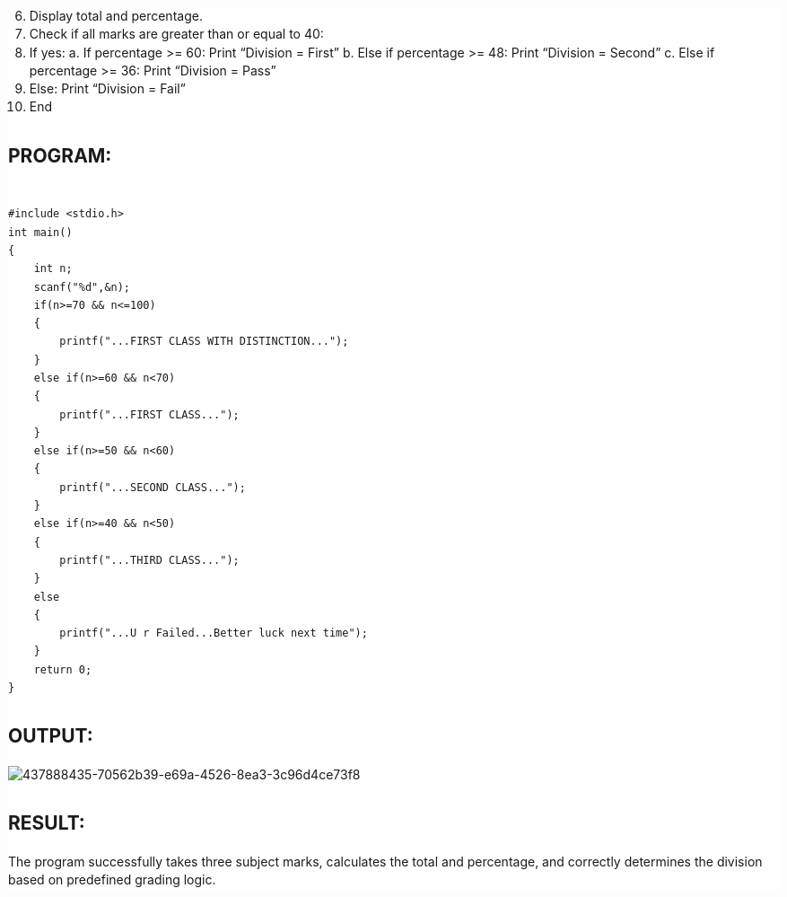 6.	Display total and percentage.
7.	Check if all marks are greater than or equal to 40:
8.	If yes:
a.	If percentage >= 60: Print “Division = First”
b.	Else if percentage >= 48: Print “Division = Second”
c.	Else if percentage >= 36: Print “Division = Pass”
9.	Else: Print “Division = Fail”
10.	End
## PROGRAM:
```

#include <stdio.h>
int main()  
{
    int n;
    scanf("%d",&n);
    if(n>=70 && n<=100)
    {
        printf("...FIRST CLASS WITH DISTINCTION...");
    }
    else if(n>=60 && n<70)
    {
        printf("...FIRST CLASS...");
    }
    else if(n>=50 && n<60)
    {
        printf("...SECOND CLASS...");
    }
    else if(n>=40 && n<50)
    {
        printf("...THIRD CLASS...");
    }
    else
    {
        printf("...U r Failed...Better luck next time");
    }
    return 0;
}

```
## OUTPUT:


![437888435-70562b39-e69a-4526-8ea3-3c96d4ce73f8](https://github.com/user-attachments/assets/18f3482a-fa34-42cc-9295-f2fd85276769)

## RESULT:
The program successfully takes three subject marks, calculates the total and percentage, and correctly determines the division based on predefined grading logic.

